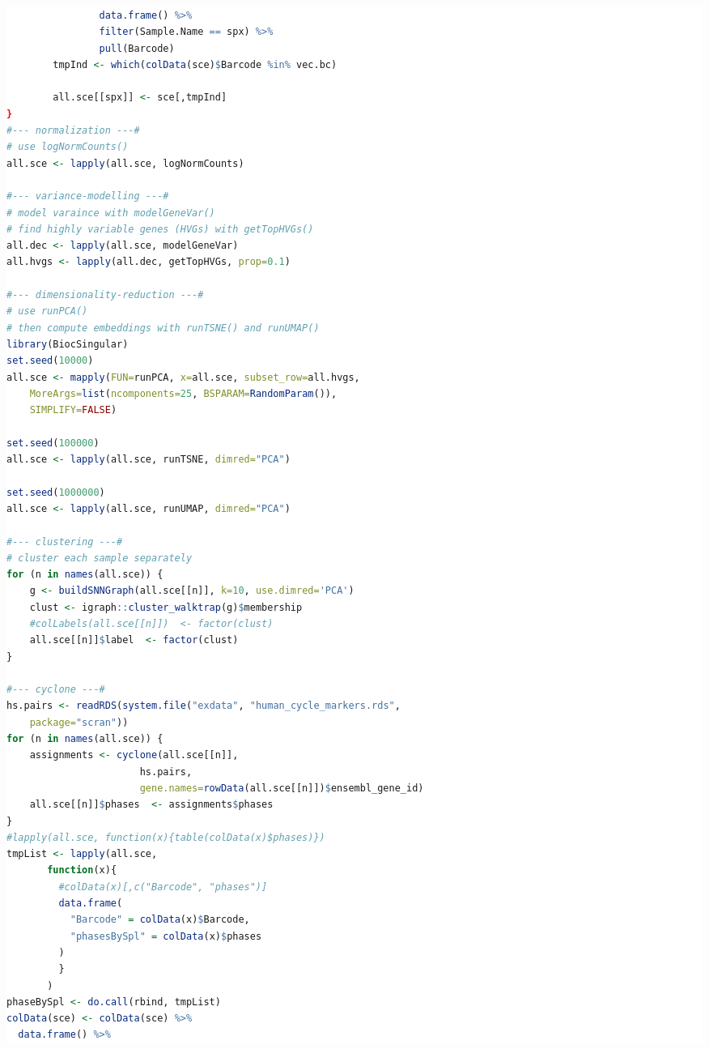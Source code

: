 ```r
                data.frame() %>%
                filter(Sample.Name == spx) %>%
                pull(Barcode)
        tmpInd <- which(colData(sce)$Barcode %in% vec.bc)

        all.sce[[spx]] <- sce[,tmpInd]
}
#--- normalization ---#
# use logNormCounts()
all.sce <- lapply(all.sce, logNormCounts)

#--- variance-modelling ---#
# model varaince with modelGeneVar()
# find highly variable genes (HVGs) with getTopHVGs()
all.dec <- lapply(all.sce, modelGeneVar)
all.hvgs <- lapply(all.dec, getTopHVGs, prop=0.1)

#--- dimensionality-reduction ---#
# use runPCA()
# then compute embeddings with runTSNE() and runUMAP()
library(BiocSingular)
set.seed(10000)
all.sce <- mapply(FUN=runPCA, x=all.sce, subset_row=all.hvgs,
    MoreArgs=list(ncomponents=25, BSPARAM=RandomParam()),
    SIMPLIFY=FALSE)

set.seed(100000)
all.sce <- lapply(all.sce, runTSNE, dimred="PCA")

set.seed(1000000)
all.sce <- lapply(all.sce, runUMAP, dimred="PCA")

#--- clustering ---#
# cluster each sample separately
for (n in names(all.sce)) {
    g <- buildSNNGraph(all.sce[[n]], k=10, use.dimred='PCA')
    clust <- igraph::cluster_walktrap(g)$membership
    #colLabels(all.sce[[n]])  <- factor(clust)
    all.sce[[n]]$label  <- factor(clust)
}

#--- cyclone ---#
hs.pairs <- readRDS(system.file("exdata", "human_cycle_markers.rds", 
    package="scran"))
for (n in names(all.sce)) {
    assignments <- cyclone(all.sce[[n]],
                       hs.pairs,
                       gene.names=rowData(all.sce[[n]])$ensembl_gene_id)
    all.sce[[n]]$phases  <- assignments$phases
}
#lapply(all.sce, function(x){table(colData(x)$phases)})
tmpList <- lapply(all.sce,
       function(x){
         #colData(x)[,c("Barcode", "phases")]
         data.frame(
           "Barcode" = colData(x)$Barcode,
           "phasesBySpl" = colData(x)$phases
         )
         }
       )
phaseBySpl <- do.call(rbind, tmpList)
colData(sce) <- colData(sce) %>%
  data.frame() %>%
```